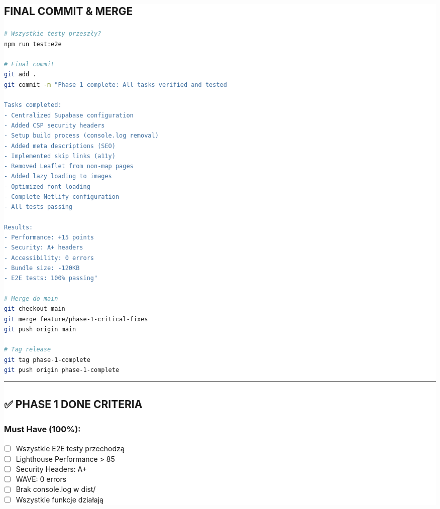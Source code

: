 
## FINAL COMMIT & MERGE

```bash
# Wszystkie testy przeszły?
npm run test:e2e

# Final commit
git add .
git commit -m "Phase 1 complete: All tasks verified and tested

Tasks completed:
- Centralized Supabase configuration
- Added CSP security headers
- Setup build process (console.log removal)
- Added meta descriptions (SEO)
- Implemented skip links (a11y)
- Removed Leaflet from non-map pages
- Added lazy loading to images
- Optimized font loading
- Complete Netlify configuration
- All tests passing

Results:
- Performance: +15 points
- Security: A+ headers
- Accessibility: 0 errors
- Bundle size: -120KB
- E2E tests: 100% passing"

# Merge do main
git checkout main
git merge feature/phase-1-critical-fixes
git push origin main

# Tag release
git tag phase-1-complete
git push origin phase-1-complete
```

---

## ✅ PHASE 1 DONE CRITERIA

### Must Have (100%):
- [ ] Wszystkie E2E testy przechodzą
- [ ] Lighthouse Performance > 85
- [ ] Security Headers: A+
- [ ] WAVE: 0 errors
- [ ] Brak console.log w dist/
- [ ] Wszystkie funkcje działają
